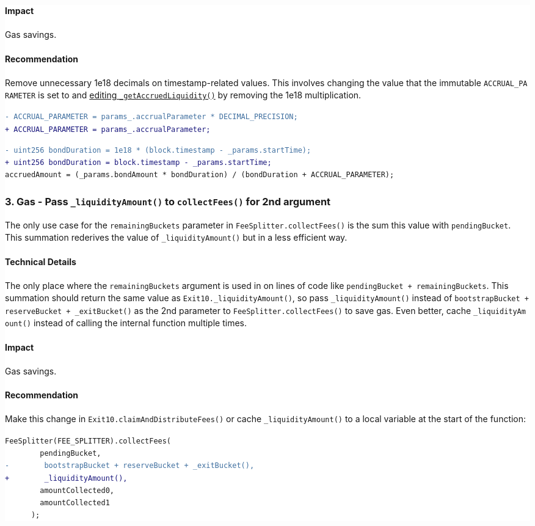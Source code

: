 #### Impact

Gas savings.

#### Recommendation

Remove unnecessary 1e18 decimals on timestamp-related values. This involves changing the value that the immutable `ACCRUAL_PARAMETER` is set to and [editing `_getAccruedLiquidity()`](https://github.com/open-bakery/exit10-protocol/blob/0b3c2782c5a93d2218234bc70fee31ec32f9e337/src/Exit10.sol#L548) by removing the 1e18 multiplication.

```diff
- ACCRUAL_PARAMETER = params_.accrualParameter * DECIMAL_PRECISION;
+ ACCRUAL_PARAMETER = params_.accrualParameter;
```

```diff
- uint256 bondDuration = 1e18 * (block.timestamp - _params.startTime);
+ uint256 bondDuration = block.timestamp - _params.startTime;
accruedAmount = (_params.bondAmount * bondDuration) / (bondDuration + ACCRUAL_PARAMETER);
```

### 3. Gas - Pass `_liquidityAmount()` to `collectFees()` for 2nd argument

The only use case for the `remainingBuckets` parameter in `FeeSplitter.collectFees()` is the sum this value with `pendingBucket`. This summation rederives the value of `_liquidityAmount()` but in a less efficient way.

#### Technical Details

The only place where the `remainingBuckets` argument is used in on lines of code like `pendingBucket + remainingBuckets`. This summation should return the same value as `Exit10._liquidityAmount()`, so pass `_liquidityAmount()` instead of `bootstrapBucket + reserveBucket + _exitBucket()` as the 2nd parameter to `FeeSplitter.collectFees()` to save gas. Even better, cache `_liquidityAmount()` instead of calling the internal function multiple times.

#### Impact

Gas savings.

#### Recommendation

Make this change in `Exit10.claimAndDistributeFees()` or cache `_liquidityAmount()` to a local variable at the start of the function:

```diff
FeeSplitter(FEE_SPLITTER).collectFees(
        pendingBucket,
-        bootstrapBucket + reserveBucket + _exitBucket(),
+        _liquidityAmount(),
        amountCollected0,
        amountCollected1
      );
```
